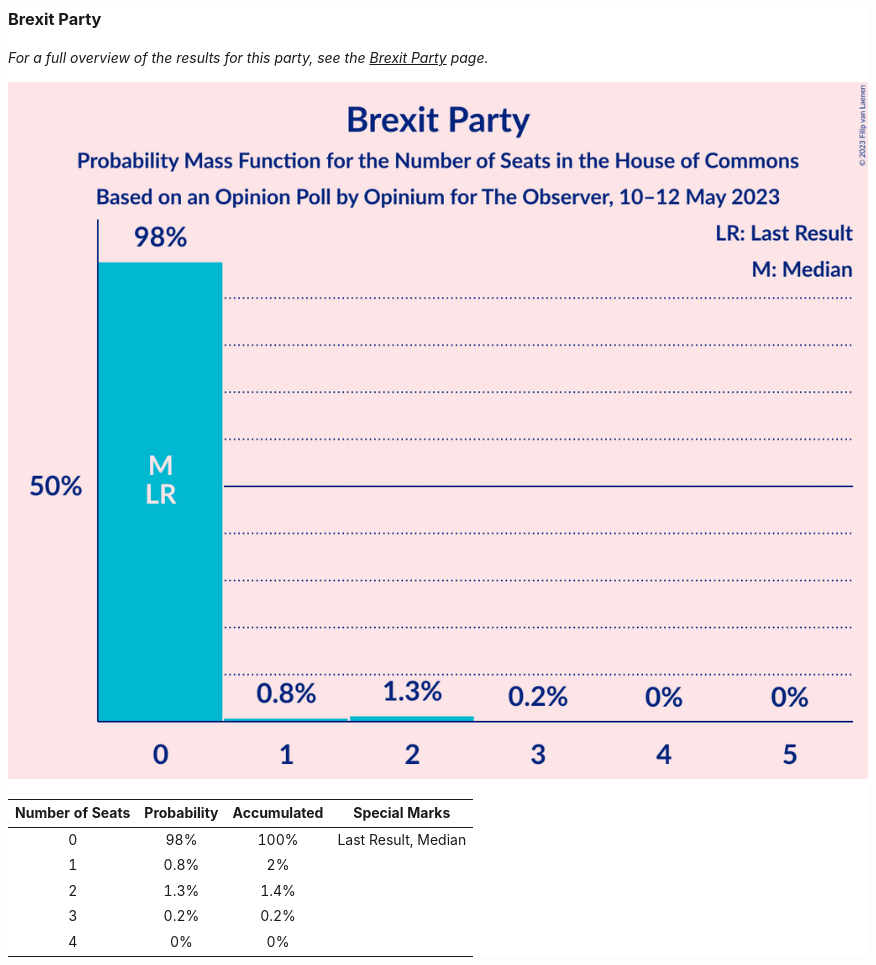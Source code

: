 ### Brexit Party

*For a full overview of the results for this party, see the [Brexit Party](party-brexitparty.html) page.*

![Graph with seats probability mass function not yet produced](2023-05-12-Opinium-seats-pmf-brexitparty.png "Seats Probability Mass Function")

| Number of Seats | Probability | Accumulated | Special Marks |
|:---------------:|:-----------:|:-----------:|:-------------:|
| 0 | 98% | 100% | Last Result, Median |
| 1 | 0.8% | 2% |  |
| 2 | 1.3% | 1.4% |  |
| 3 | 0.2% | 0.2% |  |
| 4 | 0% | 0% |  |
